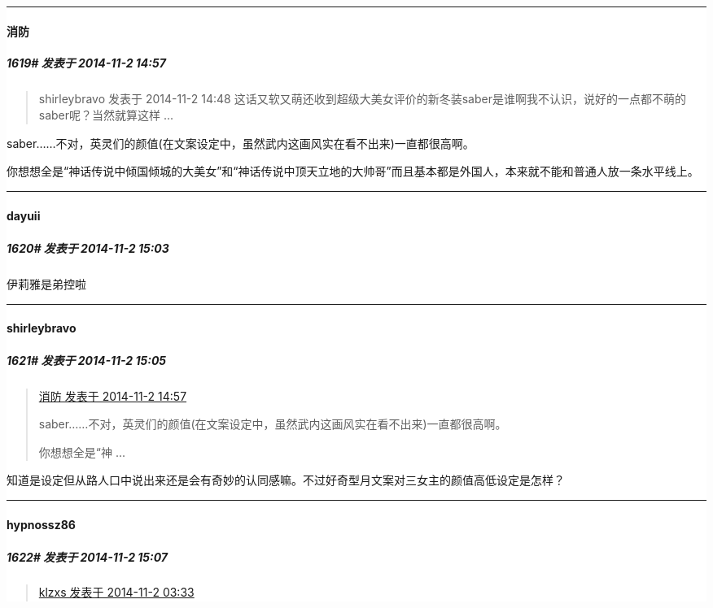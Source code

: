 *****

####  消防  
##### 1619#       发表于 2014-11-2 14:57



<blockquote>shirleybravo 发表于 2014-11-2 14:48
这话又软又萌还收到超级大美女评价的新冬装saber是谁啊我不认识，说好的一点都不萌的saber呢？当然就算这样 ...</blockquote>
saber……不对，英灵们的颜值(在文案设定中，虽然武内这画风实在看不出来)一直都很高啊。

你想想全是“神话传说中倾国倾城的大美女”和“神话传说中顶天立地的大帅哥”而且基本都是外国人，本来就不能和普通人放一条水平线上。







*****

####  dayuii  
##### 1620#       发表于 2014-11-2 15:03




伊莉雅是弟控啦







*****

####  shirleybravo  
##### 1621#       发表于 2014-11-2 15:05



<blockquote><a href="httphttps://bbs.saraba1st.com/2b/forum.php?mod=redirect&amp;goto=findpost&amp;pid=27103046&amp;ptid=1062472" target="_blank">消防 发表于 2014-11-2 14:57</a>

saber……不对，英灵们的颜值(在文案设定中，虽然武内这画风实在看不出来)一直都很高啊。

你想想全是“神 ...</blockquote>
知道是设定但从路人口中说出来还是会有奇妙的认同感嘛。不过好奇型月文案对三女主的颜值高低设定是怎样？ 







*****

####  hypnossz86  
##### 1622#       发表于 2014-11-2 15:07



<blockquote><a href="httphttps://bbs.saraba1st.com/2b/forum.php?mod=redirect&amp;goto=findpost&amp;pid=27099865&amp;ptid=1062472" target="_blank">klzxs 发表于 2014-11-2 03:33</a>
